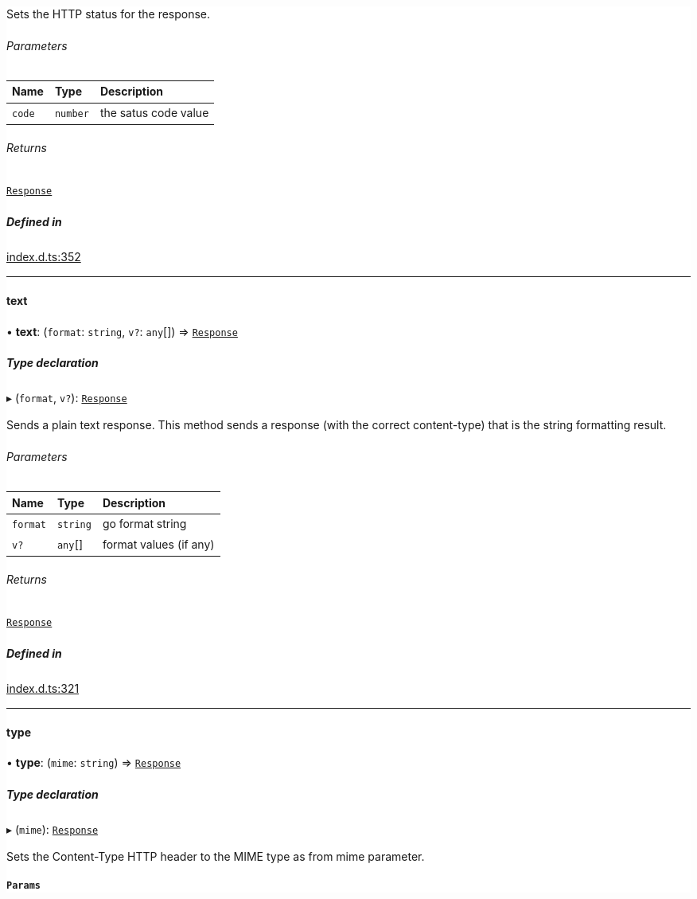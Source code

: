 Sets the HTTP status for the response.

###### Parameters

| Name | Type | Description |
| :------ | :------ | :------ |
| `code` | `number` | the satus code value |

###### Returns

[`Response`](#interfacesresponsemd)

##### Defined in

[index.d.ts:352](https://github.com/szkiba/xk6-mock/blob/master/api/index.d.ts#L352)

___

#### text

• **text**: (`format`: `string`, `v?`: `any`[]) => [`Response`](#interfacesresponsemd)

##### Type declaration

▸ (`format`, `v?`): [`Response`](#interfacesresponsemd)

Sends a plain text response. This method sends a response (with the correct content-type) that is the string formatting result.

###### Parameters

| Name | Type | Description |
| :------ | :------ | :------ |
| `format` | `string` | go format string |
| `v?` | `any`[] | format values (if any) |

###### Returns

[`Response`](#interfacesresponsemd)

##### Defined in

[index.d.ts:321](https://github.com/szkiba/xk6-mock/blob/master/api/index.d.ts#L321)

___

#### type

• **type**: (`mime`: `string`) => [`Response`](#interfacesresponsemd)

##### Type declaration

▸ (`mime`): [`Response`](#interfacesresponsemd)

Sets the Content-Type HTTP header to the MIME type as from mime parameter.

**`Params`**
